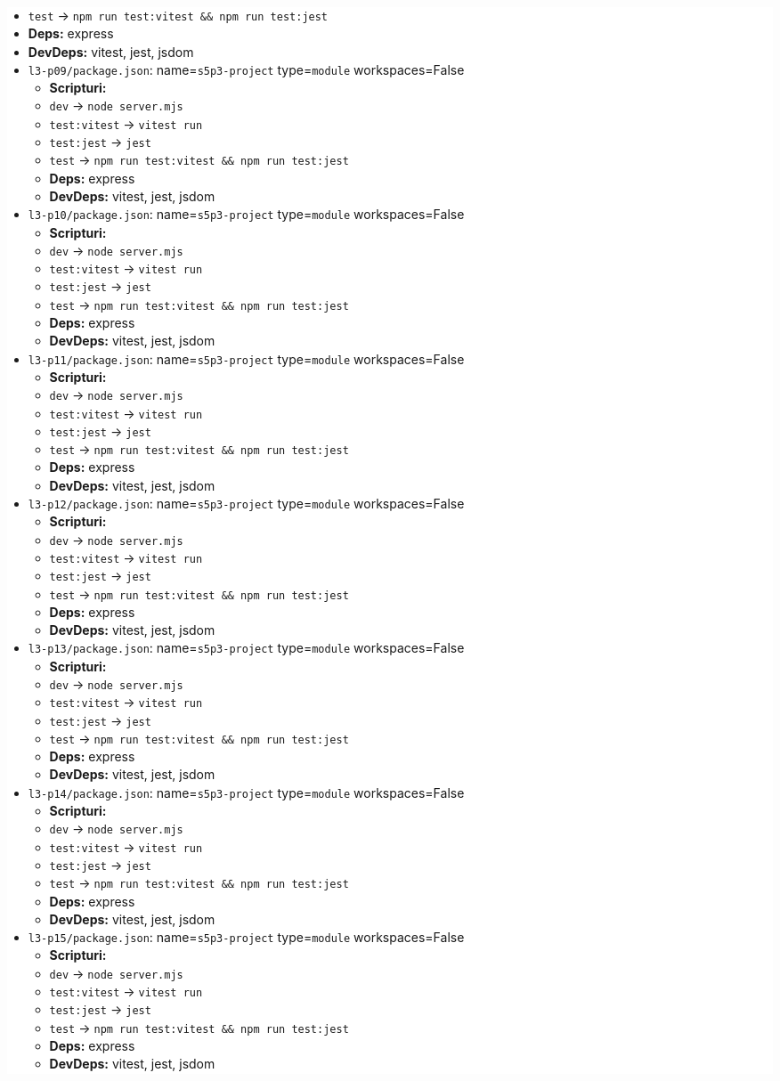   - `test` → `npm run test:vitest && npm run test:jest`
  - **Deps:** express
  - **DevDeps:** vitest, jest, jsdom
- `l3-p09/package.json`: name=`s5p3-project` type=`module` workspaces=False
  - **Scripturi:**
  - `dev` → `node server.mjs`
  - `test:vitest` → `vitest run`
  - `test:jest` → `jest`
  - `test` → `npm run test:vitest && npm run test:jest`
  - **Deps:** express
  - **DevDeps:** vitest, jest, jsdom
- `l3-p10/package.json`: name=`s5p3-project` type=`module` workspaces=False
  - **Scripturi:**
  - `dev` → `node server.mjs`
  - `test:vitest` → `vitest run`
  - `test:jest` → `jest`
  - `test` → `npm run test:vitest && npm run test:jest`
  - **Deps:** express
  - **DevDeps:** vitest, jest, jsdom
- `l3-p11/package.json`: name=`s5p3-project` type=`module` workspaces=False
  - **Scripturi:**
  - `dev` → `node server.mjs`
  - `test:vitest` → `vitest run`
  - `test:jest` → `jest`
  - `test` → `npm run test:vitest && npm run test:jest`
  - **Deps:** express
  - **DevDeps:** vitest, jest, jsdom
- `l3-p12/package.json`: name=`s5p3-project` type=`module` workspaces=False
  - **Scripturi:**
  - `dev` → `node server.mjs`
  - `test:vitest` → `vitest run`
  - `test:jest` → `jest`
  - `test` → `npm run test:vitest && npm run test:jest`
  - **Deps:** express
  - **DevDeps:** vitest, jest, jsdom
- `l3-p13/package.json`: name=`s5p3-project` type=`module` workspaces=False
  - **Scripturi:**
  - `dev` → `node server.mjs`
  - `test:vitest` → `vitest run`
  - `test:jest` → `jest`
  - `test` → `npm run test:vitest && npm run test:jest`
  - **Deps:** express
  - **DevDeps:** vitest, jest, jsdom
- `l3-p14/package.json`: name=`s5p3-project` type=`module` workspaces=False
  - **Scripturi:**
  - `dev` → `node server.mjs`
  - `test:vitest` → `vitest run`
  - `test:jest` → `jest`
  - `test` → `npm run test:vitest && npm run test:jest`
  - **Deps:** express
  - **DevDeps:** vitest, jest, jsdom
- `l3-p15/package.json`: name=`s5p3-project` type=`module` workspaces=False
  - **Scripturi:**
  - `dev` → `node server.mjs`
  - `test:vitest` → `vitest run`
  - `test:jest` → `jest`
  - `test` → `npm run test:vitest && npm run test:jest`
  - **Deps:** express
  - **DevDeps:** vitest, jest, jsdom
